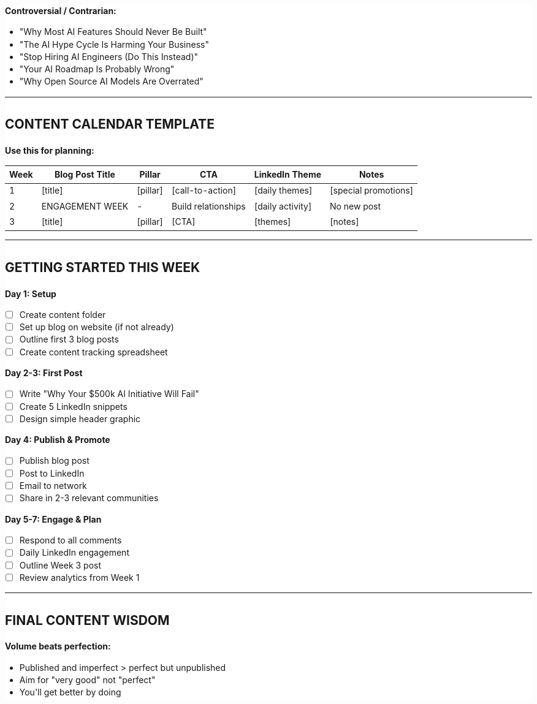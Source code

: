 **Controversial / Contrarian:**
- "Why Most AI Features Should Never Be Built"
- "The AI Hype Cycle Is Harming Your Business"
- "Stop Hiring AI Engineers (Do This Instead)"
- "Your AI Roadmap Is Probably Wrong"
- "Why Open Source AI Models Are Overrated"

---

## CONTENT CALENDAR TEMPLATE

**Use this for planning:**

| Week | Blog Post Title | Pillar | CTA | LinkedIn Theme | Notes |
|------|----------------|--------|-----|----------------|-------|
| 1 | [title] | [pillar] | [call-to-action] | [daily themes] | [special promotions] |
| 2 | ENGAGEMENT WEEK | - | Build relationships | [daily activity] | No new post |
| 3 | [title] | [pillar] | [CTA] | [themes] | [notes] |

---

## GETTING STARTED THIS WEEK

**Day 1: Setup**
- [ ] Create content folder
- [ ] Set up blog on website (if not already)
- [ ] Outline first 3 blog posts
- [ ] Create content tracking spreadsheet

**Day 2-3: First Post**
- [ ] Write "Why Your $500k AI Initiative Will Fail"
- [ ] Create 5 LinkedIn snippets
- [ ] Design simple header graphic

**Day 4: Publish & Promote**
- [ ] Publish blog post
- [ ] Post to LinkedIn
- [ ] Email to network
- [ ] Share in 2-3 relevant communities

**Day 5-7: Engage & Plan**
- [ ] Respond to all comments
- [ ] Daily LinkedIn engagement
- [ ] Outline Week 3 post
- [ ] Review analytics from Week 1

---

## FINAL CONTENT WISDOM

**Volume beats perfection:**
- Published and imperfect > perfect but unpublished
- Aim for "very good" not "perfect"
- You'll get better by doing
